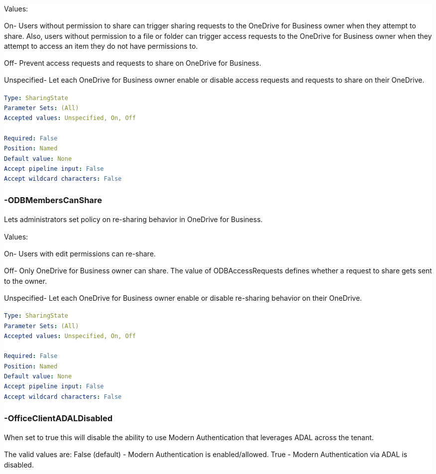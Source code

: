 Values:

On- Users without permission to share can trigger sharing requests to the OneDrive for Business owner when they attempt to share. Also, users without permission to a file or folder can trigger access requests to the OneDrive for Business owner when they attempt to access an item they do not have permissions to.

Off- Prevent access requests and requests to share on OneDrive for Business.

Unspecified- Let each OneDrive for Business owner enable or disable access requests and requests to share on their OneDrive.

```yaml
Type: SharingState
Parameter Sets: (All)
Accepted values: Unspecified, On, Off

Required: False
Position: Named
Default value: None
Accept pipeline input: False
Accept wildcard characters: False
```

### -ODBMembersCanShare
Lets administrators set policy on re-sharing behavior in OneDrive for Business.

Values:

On- Users with edit permissions can re-share.

Off- Only OneDrive for Business owner can share. The value of ODBAccessRequests defines whether a request to share gets sent to the owner.

Unspecified- Let each OneDrive for Business owner enable or disable re-sharing behavior on their OneDrive.

```yaml
Type: SharingState
Parameter Sets: (All)
Accepted values: Unspecified, On, Off

Required: False
Position: Named
Default value: None
Accept pipeline input: False
Accept wildcard characters: False
```

### -OfficeClientADALDisabled
When set to true this will disable the ability to use Modern Authentication that leverages ADAL across the tenant.

The valid values are:
False (default) - Modern Authentication is enabled/allowed.
True - Modern Authentication via ADAL is disabled.
